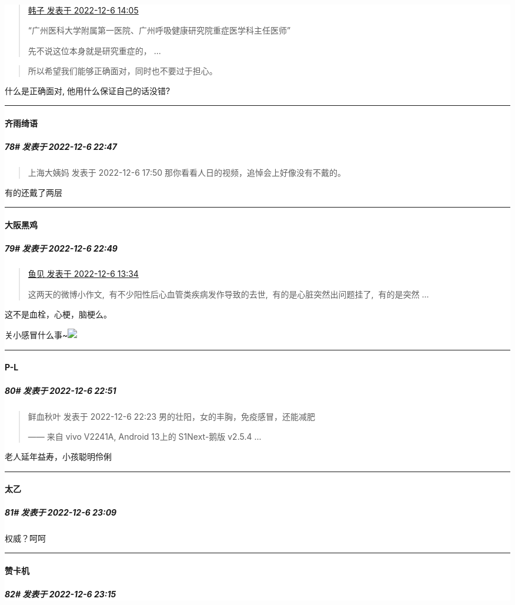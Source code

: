 <blockquote><a href="httphttps://bbs.saraba1st.com/2b/forum.php?mod=redirect&amp;goto=findpost&amp;pid=58797137&amp;ptid=2108577" target="_blank">韩子 发表于 2022-12-6 14:05</a>

“广州医科大学附属第一医院、广州呼吸健康研究院重症医学科主任医师”

先不说这位本身就是研究重症的， ...</blockquote><blockquote>所以希望我们能够正确面对，同时也不要过于担心。</blockquote>
什么是正确面对, 他用什么保证自己的话没错?



*****

####  齐雨绮语  
##### 78#       发表于 2022-12-6 22:47

<blockquote>上海大姨妈 发表于 2022-12-6 17:50
那你看看人日的视频，追悼会上好像没有不戴的。</blockquote>
有的还戴了两层

*****

####  大阪黑鸡  
##### 79#       发表于 2022-12-6 22:49

<blockquote><a href="httphttps://bbs.saraba1st.com/2b/forum.php?mod=redirect&amp;goto=findpost&amp;pid=58796637&amp;ptid=2108577" target="_blank">鱼见 发表于 2022-12-6 13:34</a>

这两天的微博小作文,  有不少阳性后心血管类疾病发作导致的去世,  有的是心脏突然出问题挂了,  有的是突然 ...</blockquote>
这不是血栓，心梗，脑梗么。

关小感冒什么事~<img src="https://static.saraba1st.com/image/smiley/face2017/037.png" referrerpolicy="no-referrer">

*****

####  P-L  
##### 80#       发表于 2022-12-6 22:51

<blockquote>鲜血秋叶 发表于 2022-12-6 22:23
男的壮阳，女的丰胸，免疫感冒，还能减肥

—— 来自 vivo V2241A, Android 13上的 S1Next-鹅版 v2.5.4 ...</blockquote>
老人延年益寿，小孩聪明伶俐



*****

####  太乙  
##### 81#       发表于 2022-12-6 23:09

权威？呵呵



*****

####  赞卡机  
##### 82#       发表于 2022-12-6 23:15
